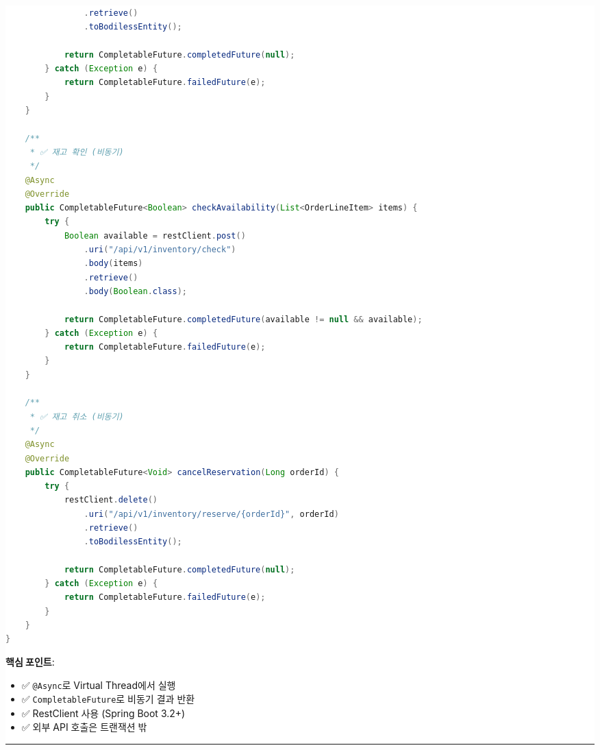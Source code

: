 ```java
                .retrieve()
                .toBodilessEntity();

            return CompletableFuture.completedFuture(null);
        } catch (Exception e) {
            return CompletableFuture.failedFuture(e);
        }
    }

    /**
     * ✅ 재고 확인 (비동기)
     */
    @Async
    @Override
    public CompletableFuture<Boolean> checkAvailability(List<OrderLineItem> items) {
        try {
            Boolean available = restClient.post()
                .uri("/api/v1/inventory/check")
                .body(items)
                .retrieve()
                .body(Boolean.class);

            return CompletableFuture.completedFuture(available != null && available);
        } catch (Exception e) {
            return CompletableFuture.failedFuture(e);
        }
    }

    /**
     * ✅ 재고 취소 (비동기)
     */
    @Async
    @Override
    public CompletableFuture<Void> cancelReservation(Long orderId) {
        try {
            restClient.delete()
                .uri("/api/v1/inventory/reserve/{orderId}", orderId)
                .retrieve()
                .toBodilessEntity();

            return CompletableFuture.completedFuture(null);
        } catch (Exception e) {
            return CompletableFuture.failedFuture(e);
        }
    }
}
```

**핵심 포인트**:
- ✅ `@Async`로 Virtual Thread에서 실행
- ✅ `CompletableFuture`로 비동기 결과 반환
- ✅ RestClient 사용 (Spring Boot 3.2+)
- ✅ 외부 API 호출은 트랜잭션 밖

---